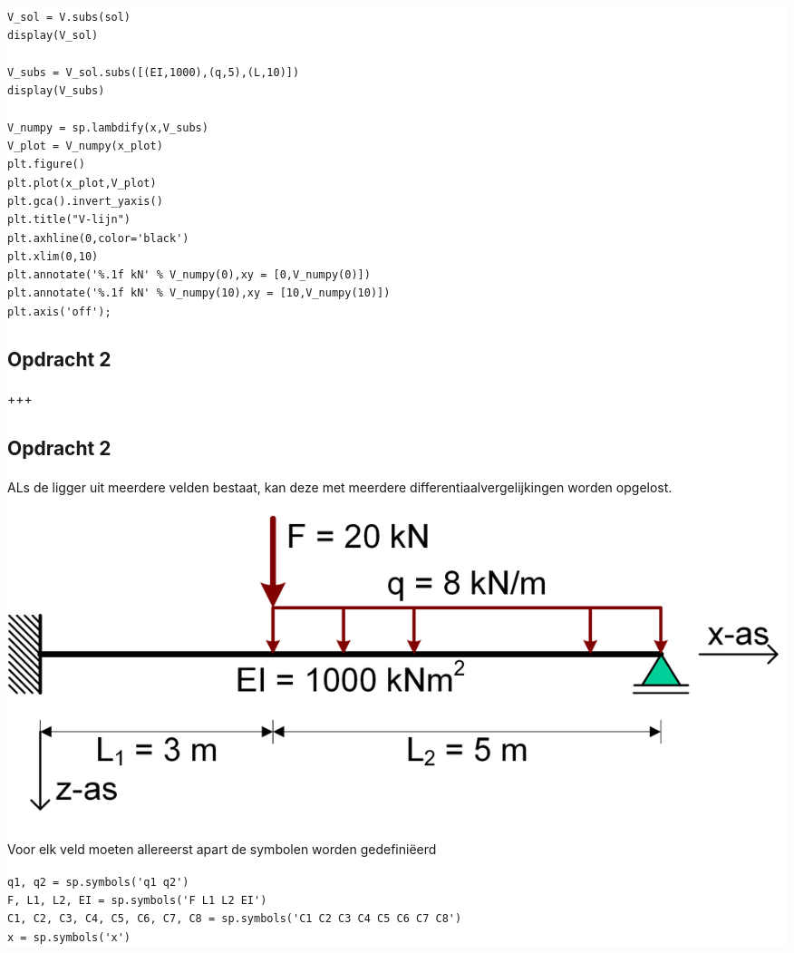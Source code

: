 ```{code-cell} ipython3
V_sol = V.subs(sol)
display(V_sol)

V_subs = V_sol.subs([(EI,1000),(q,5),(L,10)])
display(V_subs)

V_numpy = sp.lambdify(x,V_subs)
V_plot = V_numpy(x_plot)
plt.figure()
plt.plot(x_plot,V_plot)
plt.gca().invert_yaxis()
plt.title("V-lijn")
plt.axhline(0,color='black')
plt.xlim(0,10)
plt.annotate('%.1f kN' % V_numpy(0),xy = [0,V_numpy(0)])
plt.annotate('%.1f kN' % V_numpy(10),xy = [10,V_numpy(10)])
plt.axis('off');
```

## Opdracht 2 ##

+++

## Opdracht 2
ALs de ligger uit meerdere velden bestaat, kan deze met meerdere differentiaalvergelijkingen worden opgelost.

![figuur 1](Data_College_introductie_MatrixFrame_opdracht/Opdracht_2.gif)


Voor elk veld moeten allereerst apart de symbolen worden gedefiniëerd

```{code-cell} ipython3
q1, q2 = sp.symbols('q1 q2')
F, L1, L2, EI = sp.symbols('F L1 L2 EI')
C1, C2, C3, C4, C5, C6, C7, C8 = sp.symbols('C1 C2 C3 C4 C5 C6 C7 C8')
x = sp.symbols('x')
```
